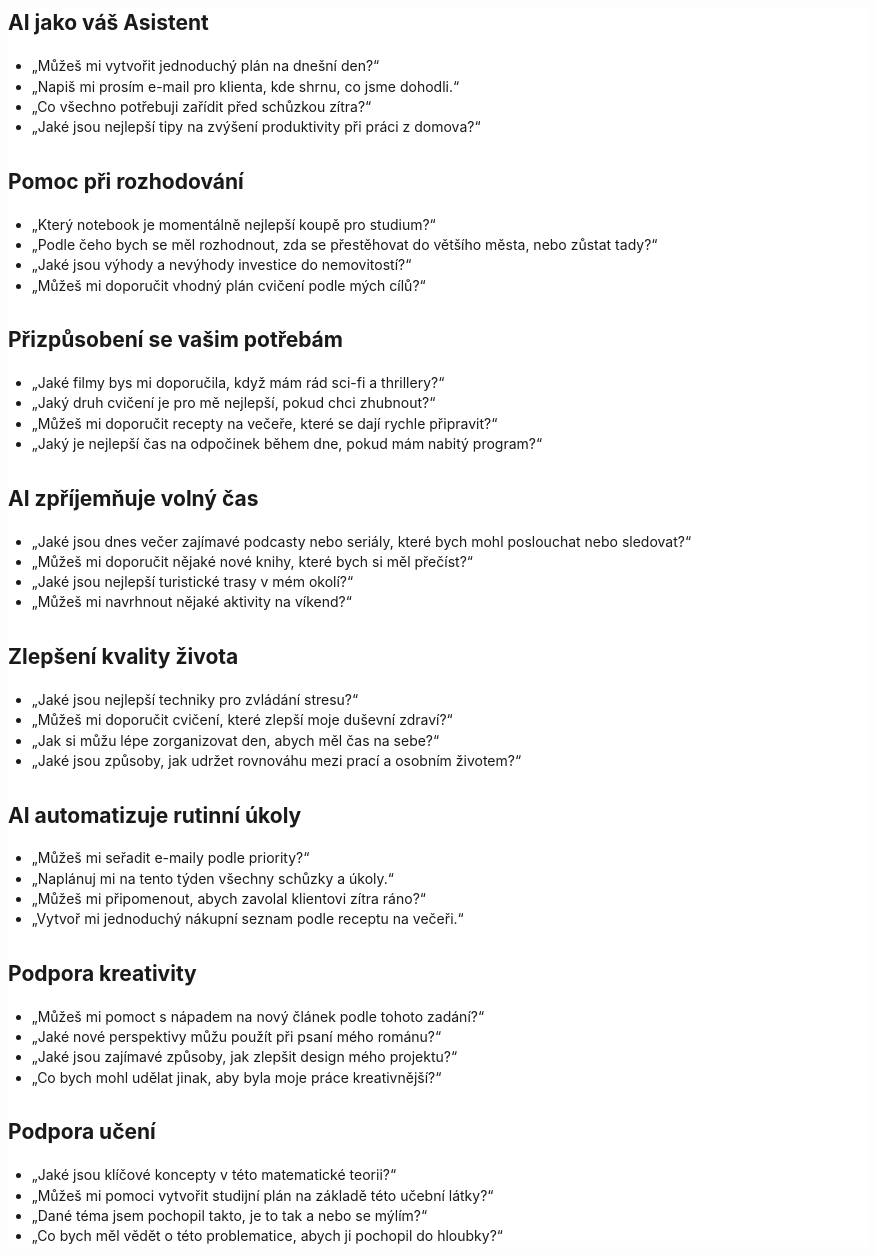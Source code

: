 **AI jako váš Asistent**  
---
- „Můžeš mi vytvořit jednoduchý plán na dnešní den?“  
- „Napiš mi prosím e-mail pro klienta, kde shrnu, co jsme dohodli.“  
- „Co všechno potřebuji zařídit před schůzkou zítra?“  
- „Jaké jsou nejlepší tipy na zvýšení produktivity při práci z domova?“  

**Pomoc při rozhodování**  
---
- „Který notebook je momentálně nejlepší koupě pro studium?“  
- „Podle čeho bych se měl rozhodnout, zda se přestěhovat do většího města, nebo zůstat tady?“  
- „Jaké jsou výhody a nevýhody investice do nemovitostí?“  
- „Můžeš mi doporučit vhodný plán cvičení podle mých cílů?“  

**Přizpůsobení se vašim potřebám**  
---
- „Jaké filmy bys mi doporučila, když mám rád sci-fi a thrillery?“  
- „Jaký druh cvičení je pro mě nejlepší, pokud chci zhubnout?“  
- „Můžeš mi doporučit recepty na večeře, které se dají rychle připravit?“  
- „Jaký je nejlepší čas na odpočinek během dne, pokud mám nabitý program?“  

**AI zpříjemňuje volný čas**  
---
- „Jaké jsou dnes večer zajímavé podcasty nebo seriály, které bych mohl poslouchat nebo sledovat?“
- „Můžeš mi doporučit nějaké nové knihy, které bych si měl přečíst?“  
- „Jaké jsou nejlepší turistické trasy v mém okolí?“  
- „Můžeš mi navrhnout nějaké aktivity na víkend?“  

**Zlepšení kvality života**  
---
- „Jaké jsou nejlepší techniky pro zvládání stresu?“  
- „Můžeš mi doporučit cvičení, které zlepší moje duševní zdraví?“  
- „Jak si můžu lépe zorganizovat den, abych měl čas na sebe?“  
- „Jaké jsou způsoby, jak udržet rovnováhu mezi prací a osobním životem?“  

**AI automatizuje rutinní úkoly**  
---
- „Můžeš mi seřadit e-maily podle priority?“  
- „Naplánuj mi na tento týden všechny schůzky a úkoly.“  
- „Můžeš mi připomenout, abych zavolal klientovi zítra ráno?“  
- „Vytvoř mi jednoduchý nákupní seznam podle receptu na večeři.“  

**Podpora kreativity**  
---
- „Můžeš mi pomoct s nápadem na nový článek podle tohoto zadání?“  
- „Jaké nové perspektivy můžu použít při psaní mého románu?“  
- „Jaké jsou zajímavé způsoby, jak zlepšit design mého projektu?“  
- „Co bych mohl udělat jinak, aby byla moje práce kreativnější?“  

**Podpora učení**  
---
- „Jaké jsou klíčové koncepty v této matematické teorii?“
- „Můžeš mi pomoci vytvořit studijní plán na základě této učební látky?“
- „Dané téma jsem pochopil takto, je to tak a nebo se mýlím?“  
- „Co bych měl vědět o této problematice, abych ji pochopil do hloubky?“
